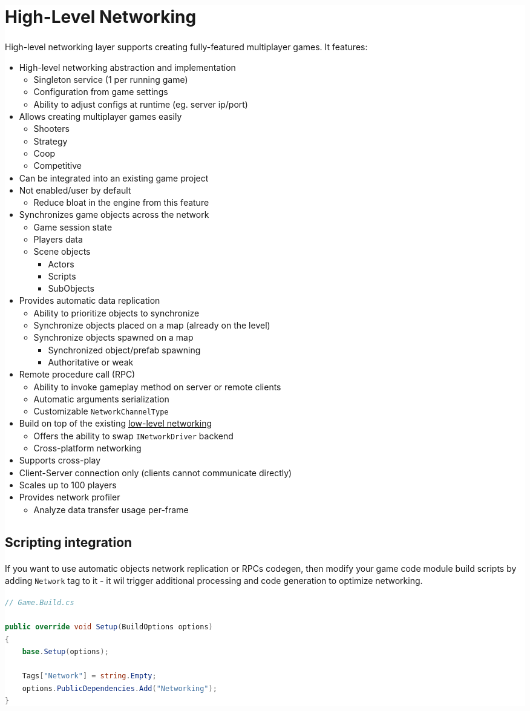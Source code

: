 # High-Level Networking

High-level networking layer supports creating fully-featured multiplayer games. It features:
* High-level networking abstraction and implementation
  * Singleton service (1 per running game)
  * Configuration from game settings
  * Ability to adjust configs at runtime (eg. server ip/port)
* Allows creating multiplayer games easily
  * Shooters
  * Strategy
  * Coop
  * Competitive
* Can be integrated into an existing game project
* Not enabled/user by default
  * Reduce bloat in the engine from this feature
* Synchronizes game objects across the network
  * Game session state
  * Players data
  * Scene objects
    * Actors
    * Scripts
    * SubObjects
* Provides automatic data replication
  * Ability to prioritize objects to synchronize
  * Synchronize objects placed on a map (already on the level)
  * Synchronize objects spawned on a map
    * Synchronized object/prefab spawning
    * Authoritative or weak
* Remote procedure call (RPC)
  * Ability to invoke gameplay method on server or remote clients
  * Automatic arguments serialization
  * Customizable `NetworkChannelType`
* Build on top of the existing [low-level networking](low-level.md)
  * Offers the ability to swap `INetworkDriver` backend
  * Cross-platform networking
* Supports cross-play
* Client-Server connection only (clients cannot communicate directly)
* Scales up to 100 players
* Provides network profiler
  * Analyze data transfer usage per-frame

## Scripting integration

If you want to use automatic objects network replication or RPCs codegen, then modify your game code module build scripts by adding `Network` tag to it - it wil trigger additional processing and code generation to optimize networking.

```cs
// Game.Build.cs

public override void Setup(BuildOptions options)
{
    base.Setup(options);

    Tags["Network"] = string.Empty;
    options.PublicDependencies.Add("Networking");
}
```
